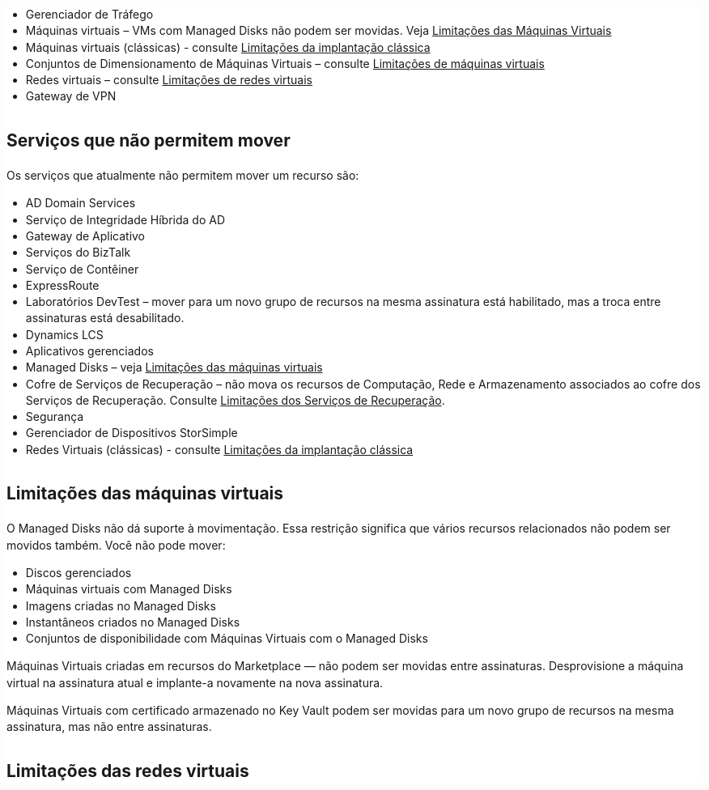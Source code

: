 * Gerenciador de Tráfego
* Máquinas virtuais – VMs com Managed Disks não podem ser movidas. Veja [Limitações das Máquinas Virtuais](#virtual-machines-limitations)
* Máquinas virtuais (clássicas) - consulte [Limitações da implantação clássica](#classic-deployment-limitations)
* Conjuntos de Dimensionamento de Máquinas Virtuais – consulte [Limitações de máquinas virtuais](#virtual-machines-limitations)
* Redes virtuais – consulte [Limitações de redes virtuais](#virtual-networks-limitations)
* Gateway de VPN

## <a name="services-that-do-not-enable-move"></a>Serviços que não permitem mover

Os serviços que atualmente não permitem mover um recurso são:

* AD Domain Services
* Serviço de Integridade Híbrida do AD
* Gateway de Aplicativo
* Serviços do BizTalk
* Serviço de Contêiner
* ExpressRoute
* Laboratórios DevTest – mover para um novo grupo de recursos na mesma assinatura está habilitado, mas a troca entre assinaturas está desabilitado.
* Dynamics LCS
* Aplicativos gerenciados
* Managed Disks – veja [Limitações das máquinas virtuais](#virtual-machines-limitations)
* Cofre de Serviços de Recuperação – não mova os recursos de Computação, Rede e Armazenamento associados ao cofre dos Serviços de Recuperação. Consulte [Limitações dos Serviços de Recuperação](#recovery-services-limitations).
* Segurança
* Gerenciador de Dispositivos StorSimple
* Redes Virtuais (clássicas) - consulte [Limitações da implantação clássica](#classic-deployment-limitations)

## <a name="virtual-machines-limitations"></a>Limitações das máquinas virtuais

O Managed Disks não dá suporte à movimentação. Essa restrição significa que vários recursos relacionados não podem ser movidos também. Você não pode mover:

* Discos gerenciados
* Máquinas virtuais com Managed Disks
* Imagens criadas no Managed Disks
* Instantâneos criados no Managed Disks
* Conjuntos de disponibilidade com Máquinas Virtuais com o Managed Disks

Máquinas Virtuais criadas em recursos do Marketplace — não podem ser movidas entre assinaturas. Desprovisione a máquina virtual na assinatura atual e implante-a novamente na nova assinatura.

Máquinas Virtuais com certificado armazenado no Key Vault podem ser movidas para um novo grupo de recursos na mesma assinatura, mas não entre assinaturas.

## <a name="virtual-networks-limitations"></a>Limitações das redes virtuais
